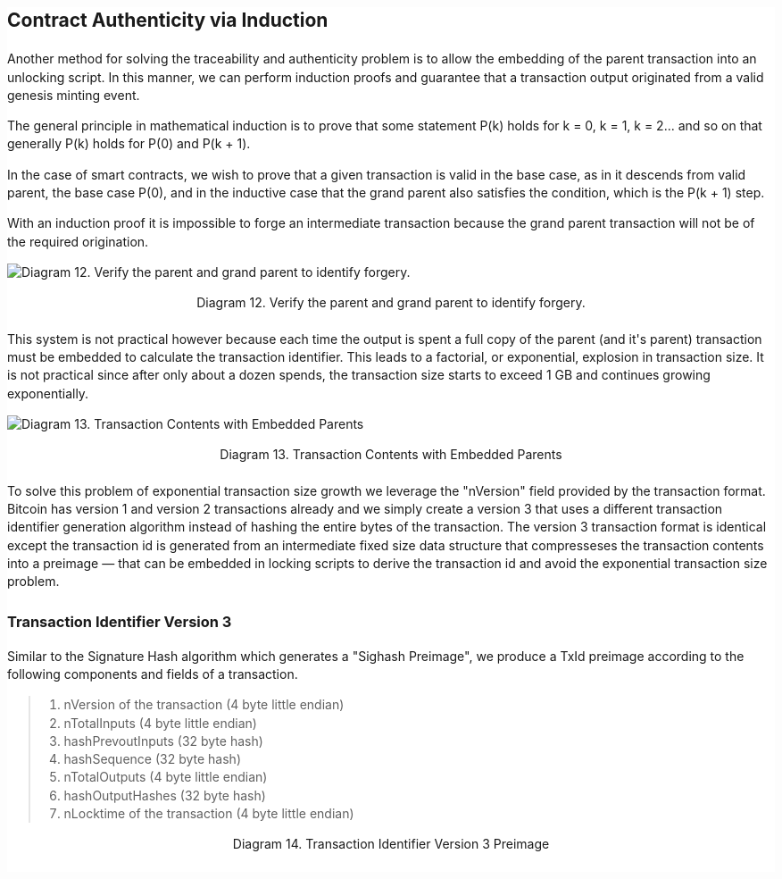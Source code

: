 ## Contract Authenticity via Induction 

Another method for solving the traceability and authenticity problem is to allow the embedding of the parent transaction into an unlocking script. In this manner, we can perform induction proofs and guarantee that a transaction output originated from a valid genesis minting event.

The general principle in mathematical induction is to prove that some statement P(k) holds for k = 0, k = 1, k = 2... and so on that generally P(k) holds for P(0) and P(k + 1).

In the case of smart contracts, we wish to prove that a given transaction is valid in the base case, as in it descends from valid parent, the base case P(0), and in the inductive case that the grand parent also satisfies the condition, which is the P(k + 1) step. 

With an induction proof it is impossible to forge an intermediate transaction because the grand parent transaction will not be of the required origination.

![Diagram 12. Verify the parent and grand parent to identify forgery.](images/a12.jpeg)
<center>Diagram 12. Verify the parent and grand parent to identify forgery.</center>

<br/>
This system is not practical however because each time the output is spent a full copy of the parent (and it's parent) transaction must be embedded to calculate the transaction identifier. This leads to a factorial, or exponential, explosion in transaction size. It is not practical since after only about a dozen spends, the transaction size starts to exceed 1 GB and continues growing exponentially.
<br/>

![Diagram 13. Transaction Contents with Embedded Parents](images/a13.jpeg)
<center>Diagram 13. Transaction Contents with Embedded Parents</center>
<br/>
To solve this problem of exponential transaction size growth we leverage the "nVersion" field provided by the transaction format. Bitcoin has version 1 and version 2 transactions already and we simply create a version 3 that uses a different transaction identifier generation algorithm instead of hashing the entire bytes of the transaction. The version 3 transaction format is identical except the transaction id is generated from an intermediate fixed size data structure that compresseses the transaction contents into a preimage &mdash; that can be embedded in locking scripts to derive the transaction id and avoid the exponential transaction size problem.

### Transaction Identifier Version 3

Similar to the Signature Hash algorithm which generates a "Sighash Preimage", we produce a TxId preimage according to the following components and fields of a transaction.

> 1. nVersion of the transaction (4 byte little endian)
> 2. nTotalInputs (4 byte little endian)
> 3. hashPrevoutInputs (32 byte hash)
> 4. hashSequence (32 byte hash)
> 5. nTotalOutputs (4 byte little endian)
> 6. hashOutputHashes (32 byte hash)
> 7. nLocktime of the transaction (4 byte little endian)

<center>Diagram 14. Transaction Identifier Version 3 Preimage</center>
<br/>
